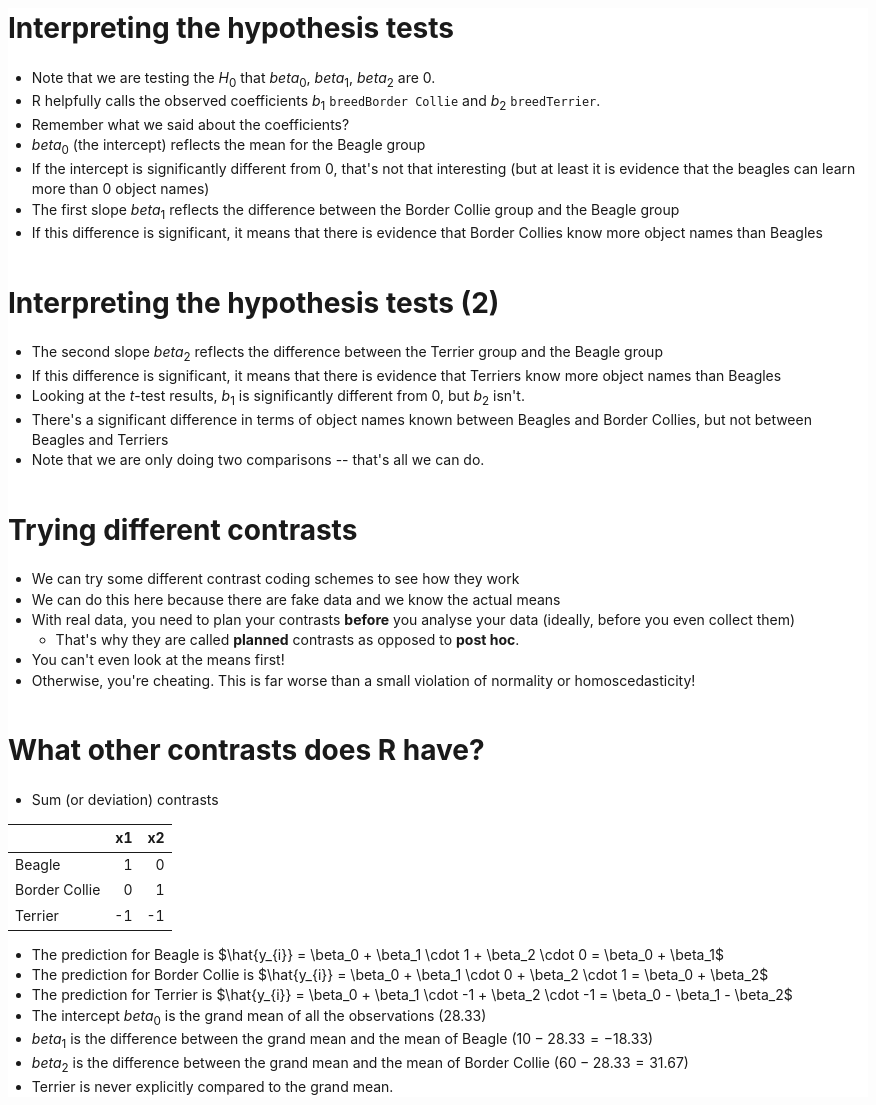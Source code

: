 Interpreting the hypothesis tests
========================================================
- Note that we are testing the $H_0$ that $beta_0$, $beta_1$, $beta_2$ are 0.
- R helpfully calls the observed coefficients $b_1$ `breedBorder Collie` and $b_2$ `breedTerrier`.
- Remember what we said about the coefficients?
- $beta_0$ (the intercept) reflects the mean for the Beagle group
- If the intercept is significantly different from 0, that's not that interesting (but at least it is evidence that the beagles can learn more than 0 object names)
- The first slope $beta_1$ reflects the difference between the Border Collie group and the Beagle group
- If this difference is significant, it means that there is evidence that Border Collies know more object names than Beagles

Interpreting the hypothesis tests (2)
========================================================
- The second slope $beta_2$ reflects the difference between the Terrier group and the Beagle group
- If this difference is significant, it means that there is evidence that Terriers know more object names than Beagles
- Looking at the *t*-test results, $b_1$ is significantly different from 0, but $b_2$ isn't.
- There's a significant difference in terms of object names known between Beagles and Border Collies, but not between Beagles and Terriers
- Note that we are only doing two comparisons -- that's all we can do.

Trying different contrasts
=========================================================
- We can try some different contrast coding schemes to see how they work
- We can do this here because there are fake data and we know the actual means
- With real data, you need to plan your contrasts **before** you analyse your data (ideally, before you even collect them)
    - That's why they are called **planned** contrasts as opposed to **post hoc**.
- You can't even look at the means first!
- Otherwise, you're cheating. This is far worse than a small violation of normality or homoscedasticity!

What other contrasts does R have?
========================================================
- Sum (or deviation) contrasts

|              | x1| x2|
|:-------------|--:|--:|
|Beagle        |  1|  0|
|Border Collie |  0|  1|
|Terrier       | -1| -1|
- The prediction for Beagle is $\hat{y_{i}} = \beta_0 + \beta_1 \cdot 1 + \beta_2 \cdot 0 = \beta_0 + \beta_1$
- The prediction for Border Collie is $\hat{y_{i}} = \beta_0 + \beta_1 \cdot 0 + \beta_2 \cdot 1 = \beta_0 + \beta_2$
- The prediction for Terrier is $\hat{y_{i}} = \beta_0 + \beta_1 \cdot -1 + \beta_2 \cdot -1 = \beta_0 - \beta_1 - \beta_2$
- The intercept $beta_0$ is the grand mean of all the observations ($28.33$)
- $beta_1$ is the difference between the grand mean and the mean of Beagle ($10 - 28.33 = -18.33$)
- $beta_2$ is the difference between the grand mean and the mean of Border Collie ($60 - 28.33 = 31.67$)
- Terrier is never explicitly compared to the grand mean.
